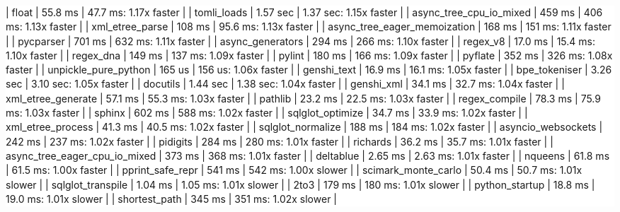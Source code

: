 | float                            | 55.8 ms                                                | 47.7 ms: 1.17x faster                                                  |
| tomli_loads                      | 1.57 sec                                               | 1.37 sec: 1.15x faster                                                 |
| async_tree_cpu_io_mixed          | 459 ms                                                 | 406 ms: 1.13x faster                                                   |
| xml_etree_parse                  | 108 ms                                                 | 95.6 ms: 1.13x faster                                                  |
| async_tree_eager_memoization     | 168 ms                                                 | 151 ms: 1.11x faster                                                   |
| pycparser                        | 701 ms                                                 | 632 ms: 1.11x faster                                                   |
| async_generators                 | 294 ms                                                 | 266 ms: 1.10x faster                                                   |
| regex_v8                         | 17.0 ms                                                | 15.4 ms: 1.10x faster                                                  |
| regex_dna                        | 149 ms                                                 | 137 ms: 1.09x faster                                                   |
| pylint                           | 180 ms                                                 | 166 ms: 1.09x faster                                                   |
| pyflate                          | 352 ms                                                 | 326 ms: 1.08x faster                                                   |
| unpickle_pure_python             | 165 us                                                 | 156 us: 1.06x faster                                                   |
| genshi_text                      | 16.9 ms                                                | 16.1 ms: 1.05x faster                                                  |
| bpe_tokeniser                    | 3.26 sec                                               | 3.10 sec: 1.05x faster                                                 |
| docutils                         | 1.44 sec                                               | 1.38 sec: 1.04x faster                                                 |
| genshi_xml                       | 34.1 ms                                                | 32.7 ms: 1.04x faster                                                  |
| xml_etree_generate               | 57.1 ms                                                | 55.3 ms: 1.03x faster                                                  |
| pathlib                          | 23.2 ms                                                | 22.5 ms: 1.03x faster                                                  |
| regex_compile                    | 78.3 ms                                                | 75.9 ms: 1.03x faster                                                  |
| sphinx                           | 602 ms                                                 | 588 ms: 1.02x faster                                                   |
| sqlglot_optimize                 | 34.7 ms                                                | 33.9 ms: 1.02x faster                                                  |
| xml_etree_process                | 41.3 ms                                                | 40.5 ms: 1.02x faster                                                  |
| sqlglot_normalize                | 188 ms                                                 | 184 ms: 1.02x faster                                                   |
| asyncio_websockets               | 242 ms                                                 | 237 ms: 1.02x faster                                                   |
| pidigits                         | 284 ms                                                 | 280 ms: 1.01x faster                                                   |
| richards                         | 36.2 ms                                                | 35.7 ms: 1.01x faster                                                  |
| async_tree_eager_cpu_io_mixed    | 373 ms                                                 | 368 ms: 1.01x faster                                                   |
| deltablue                        | 2.65 ms                                                | 2.63 ms: 1.01x faster                                                  |
| nqueens                          | 61.8 ms                                                | 61.5 ms: 1.00x faster                                                  |
| pprint_safe_repr                 | 541 ms                                                 | 542 ms: 1.00x slower                                                   |
| scimark_monte_carlo              | 50.4 ms                                                | 50.7 ms: 1.01x slower                                                  |
| sqlglot_transpile                | 1.04 ms                                                | 1.05 ms: 1.01x slower                                                  |
| 2to3                             | 179 ms                                                 | 180 ms: 1.01x slower                                                   |
| python_startup                   | 18.8 ms                                                | 19.0 ms: 1.01x slower                                                  |
| shortest_path                    | 345 ms                                                 | 351 ms: 1.02x slower                                                   |